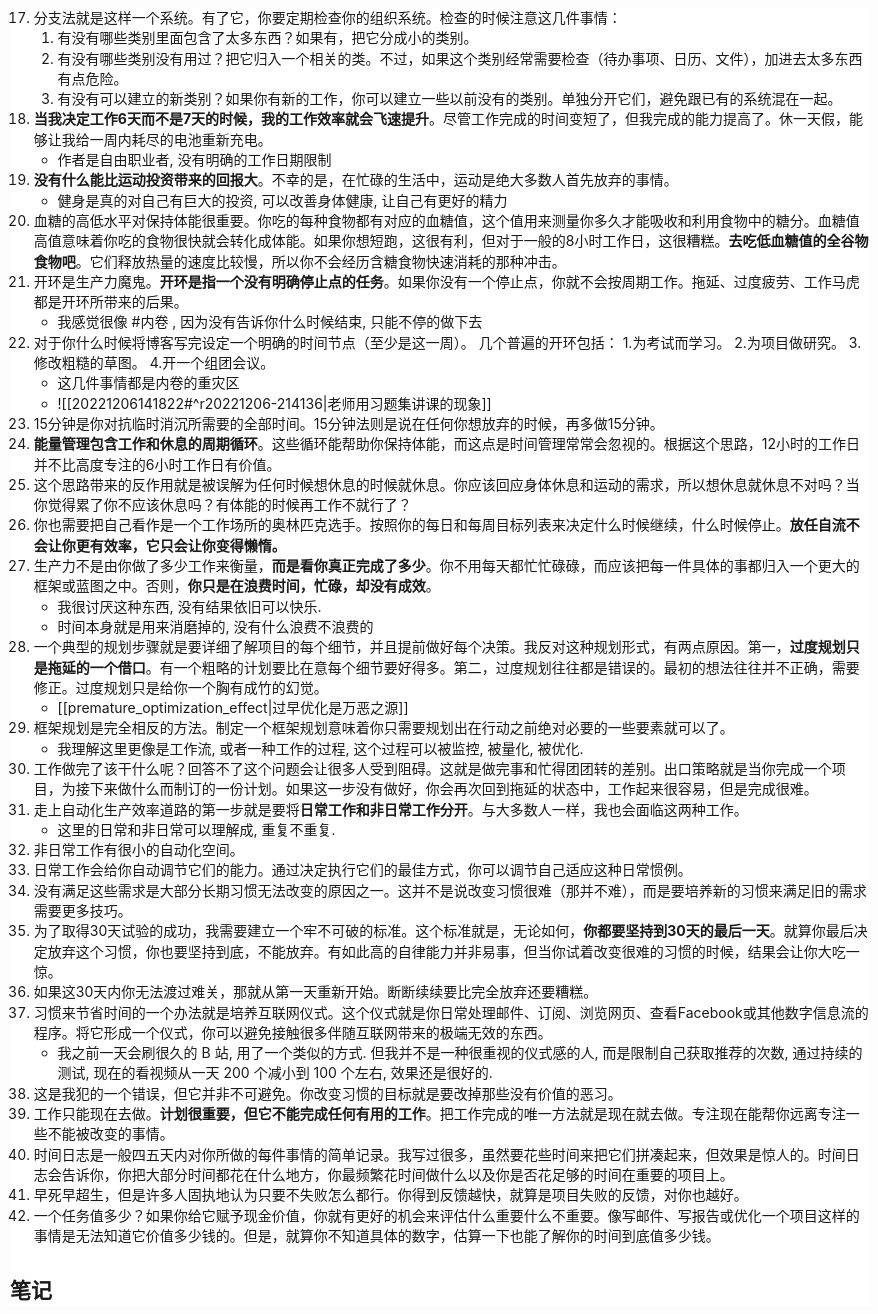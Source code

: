 17. 分支法就是这样一个系统。有了它，你要定期检查你的组织系统。检查的时候注意这几件事情：
    1. 有没有哪些类别里面包含了太多东西？如果有，把它分成小的类别。
    2. 有没有哪些类别没有用过？把它归入一个相关的类。不过，如果这个类别经常需要检查（待办事项、日历、文件），加进去太多东西有点危险。 
    3. 有没有可以建立的新类别？如果你有新的工作，你可以建立一些以前没有的类别。单独分开它们，避免跟已有的系统混在一起。
18. **当我决定工作6天而不是7天的时候，我的工作效率就会飞速提升**。尽管工作完成的时间变短了，但我完成的能力提高了。休一天假，能够让我给一周内耗尽的电池重新充电。
    * 作者是自由职业者, 没有明确的工作日期限制
19. **没有什么能比运动投资带来的回报大**。不幸的是，在忙碌的生活中，运动是绝大多数人首先放弃的事情。
    * 健身是真的对自己有巨大的投资, 可以改善身体健康, 让自己有更好的精力
20. 血糖的高低水平对保持体能很重要。你吃的每种食物都有对应的血糖值，这个值用来测量你多久才能吸收和利用食物中的糖分。血糖值高值意味着你吃的食物很快就会转化成体能。如果你想短跑，这很有利，但对于一般的8小时工作日，这很糟糕。**去吃低血糖值的全谷物食物吧**。它们释放热量的速度比较慢，所以你不会经历含糖食物快速消耗的那种冲击。
21. 开环是生产力魔鬼。**开环是指一个没有明确停止点的任务**。如果你没有一个停止点，你就不会按周期工作。拖延、过度疲劳、工作马虎都是开环所带来的后果。
    * 我感觉很像 #内卷 , 因为没有告诉你什么时候结束, 只能不停的做下去
22. 对于你什么时候将博客写完设定一个明确的时间节点（至少是这一周）。 几个普遍的开环包括： 1.为考试而学习。 2.为项目做研究。 3.修改粗糙的草图。 4.开一个组团会议。
    * 这几件事情都是内卷的重灾区
    * ![[20221206141822#^r20221206-214136|老师用习题集讲课的现象]]
23. 15分钟是你对抗临时消沉所需要的全部时间。15分钟法则是说在任何你想放弃的时候，再多做15分钟。
24. **能量管理包含工作和休息的周期循环**。这些循环能帮助你保持体能，而这点是时间管理常常会忽视的。根据这个思路，12小时的工作日并不比高度专注的6小时工作日有价值。
25. 这个思路带来的反作用就是被误解为任何时候想休息的时候就休息。你应该回应身体休息和运动的需求，所以想休息就休息不对吗？当你觉得累了你不应该休息吗？有体能的时候再工作不就行了？
26. 你也需要把自己看作是一个工作场所的奥林匹克选手。按照你的每日和每周目标列表来决定什么时候继续，什么时候停止。**放任自流不会让你更有效率，它只会让你变得懒惰。**
27. 生产力不是由你做了多少工作来衡量，**而是看你真正完成了多少**。你不用每天都忙忙碌碌，而应该把每一件具体的事都归入一个更大的框架或蓝图之中。否则，**你只是在浪费时间，忙碌，却没有成效**。
    * 我很讨厌这种东西, 没有结果依旧可以快乐.
    * 时间本身就是用来消磨掉的, 没有什么浪费不浪费的
28. 一个典型的规划步骤就是要详细了解项目的每个细节，并且提前做好每个决策。我反对这种规划形式，有两点原因。第一，**过度规划只是拖延的一个借口**。有一个粗略的计划要比在意每个细节要好得多。第二，过度规划往往都是错误的。最初的想法往往并不正确，需要修正。过度规划只是给你一个胸有成竹的幻觉。
    * [[premature_optimization_effect|过早优化是万恶之源]]
29. 框架规划是完全相反的方法。制定一个框架规划意味着你只需要规划出在行动之前绝对必要的一些要素就可以了。
    * 我理解这里更像是工作流, 或者一种工作的过程, 这个过程可以被监控, 被量化, 被优化.
30. 工作做完了该干什么呢？回答不了这个问题会让很多人受到阻碍。这就是做完事和忙得团团转的差别。出口策略就是当你完成一个项目，为接下来做什么而制订的一份计划。如果这一步没有做好，你会再次回到拖延的状态中，工作起来很容易，但是完成很难。
31. 走上自动化生产效率道路的第一步就是要将**日常工作和非日常工作分开**。与大多数人一样，我也会面临这两种工作。
    * 这里的日常和非日常可以理解成, 重复不重复.
32. 非日常工作有很小的自动化空间。
33. 日常工作会给你自动调节它们的能力。通过决定执行它们的最佳方式，你可以调节自己适应这种日常惯例。
34. 没有满足这些需求是大部分长期习惯无法改变的原因之一。这并不是说改变习惯很难（那并不难），而是要培养新的习惯来满足旧的需求需要更多技巧。
35. 为了取得30天试验的成功，我需要建立一个牢不可破的标准。这个标准就是，无论如何，**你都要坚持到30天的最后一天**。就算你最后决定放弃这个习惯，你也要坚持到底，不能放弃。有如此高的自律能力并非易事，但当你试着改变很难的习惯的时候，结果会让你大吃一惊。
36. 如果这30天内你无法渡过难关，那就从第一天重新开始。断断续续要比完全放弃还要糟糕。
37. 习惯来节省时间的一个办法就是培养互联网仪式。这个仪式就是你日常处理邮件、订阅、浏览网页、查看Facebook或其他数字信息流的程序。将它形成一个仪式，你可以避免接触很多伴随互联网带来的极端无效的东西。
    * 我之前一天会刷很久的 B 站, 用了一个类似的方式. 但我并不是一种很重视的仪式感的人, 而是限制自己获取推荐的次数, 通过持续的测试, 现在的看视频从一天 200 个减小到 100 个左右, 效果还是很好的.
38. 这是我犯的一个错误，但它并非不可避免。你改变习惯的目标就是要改掉那些没有价值的恶习。
39. 工作只能现在去做。**计划很重要，但它不能完成任何有用的工作**。把工作完成的唯一方法就是现在就去做。专注现在能帮你远离专注一些不能被改变的事情。
40. 时间日志是一般四五天内对你所做的每件事情的简单记录。我写过很多，虽然要花些时间来把它们拼凑起来，但效果是惊人的。时间日志会告诉你，你把大部分时间都花在什么地方，你最频繁花时间做什么以及你是否花足够的时间在重要的项目上。
41. 早死早超生，但是许多人固执地认为只要不失败怎么都行。你得到反馈越快，就算是项目失败的反馈，对你也越好。
42. 一个任务值多少？如果你给它赋予现金价值，你就有更好的机会来评估什么重要什么不重要。像写邮件、写报告或优化一个项目这样的事情是无法知道它价值多少钱的。但是，就算你不知道具体的数字，估算一下也能了解你的时间到底值多少钱。

## 笔记
